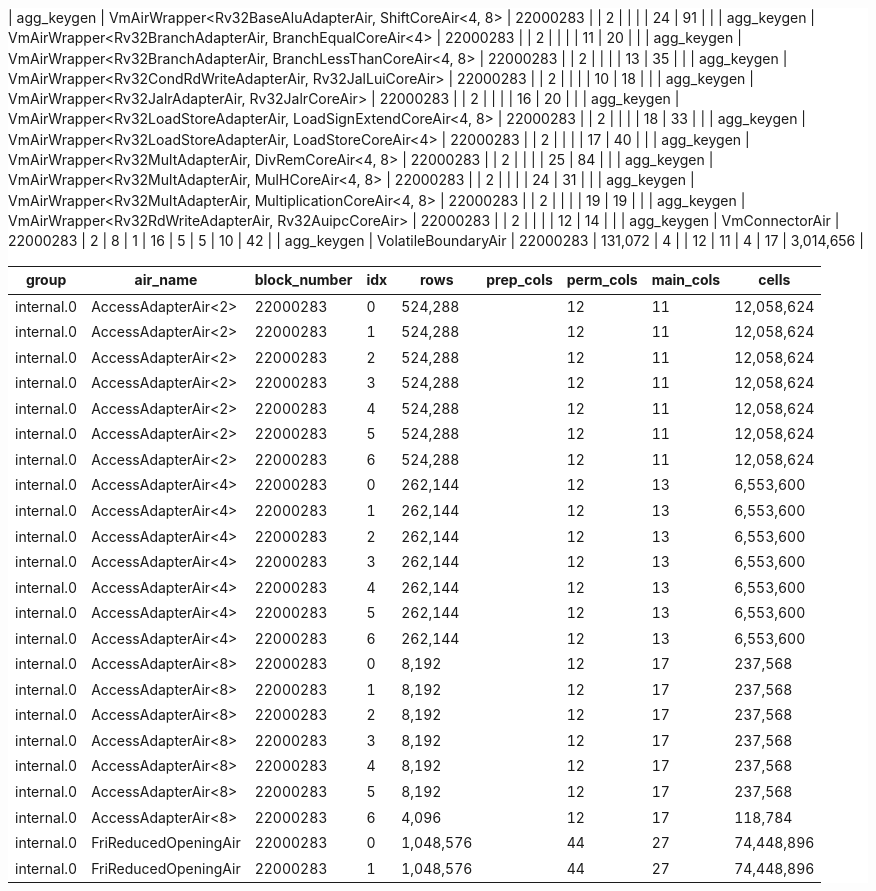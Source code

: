 | agg_keygen | VmAirWrapper<Rv32BaseAluAdapterAir, ShiftCoreAir<4, 8> | 22000283 |  | 2 |  |  |  | 24 | 91 |  | 
| agg_keygen | VmAirWrapper<Rv32BranchAdapterAir, BranchEqualCoreAir<4> | 22000283 |  | 2 |  |  |  | 11 | 20 |  | 
| agg_keygen | VmAirWrapper<Rv32BranchAdapterAir, BranchLessThanCoreAir<4, 8> | 22000283 |  | 2 |  |  |  | 13 | 35 |  | 
| agg_keygen | VmAirWrapper<Rv32CondRdWriteAdapterAir, Rv32JalLuiCoreAir> | 22000283 |  | 2 |  |  |  | 10 | 18 |  | 
| agg_keygen | VmAirWrapper<Rv32JalrAdapterAir, Rv32JalrCoreAir> | 22000283 |  | 2 |  |  |  | 16 | 20 |  | 
| agg_keygen | VmAirWrapper<Rv32LoadStoreAdapterAir, LoadSignExtendCoreAir<4, 8> | 22000283 |  | 2 |  |  |  | 18 | 33 |  | 
| agg_keygen | VmAirWrapper<Rv32LoadStoreAdapterAir, LoadStoreCoreAir<4> | 22000283 |  | 2 |  |  |  | 17 | 40 |  | 
| agg_keygen | VmAirWrapper<Rv32MultAdapterAir, DivRemCoreAir<4, 8> | 22000283 |  | 2 |  |  |  | 25 | 84 |  | 
| agg_keygen | VmAirWrapper<Rv32MultAdapterAir, MulHCoreAir<4, 8> | 22000283 |  | 2 |  |  |  | 24 | 31 |  | 
| agg_keygen | VmAirWrapper<Rv32MultAdapterAir, MultiplicationCoreAir<4, 8> | 22000283 |  | 2 |  |  |  | 19 | 19 |  | 
| agg_keygen | VmAirWrapper<Rv32RdWriteAdapterAir, Rv32AuipcCoreAir> | 22000283 |  | 2 |  |  |  | 12 | 14 |  | 
| agg_keygen | VmConnectorAir | 22000283 | 2 | 8 | 1 | 16 | 5 | 5 | 10 | 42 | 
| agg_keygen | VolatileBoundaryAir | 22000283 | 131,072 | 4 |  | 12 | 11 | 4 | 17 | 3,014,656 | 

| group | air_name | block_number | idx | rows | prep_cols | perm_cols | main_cols | cells |
| --- | --- | --- | --- | --- | --- | --- | --- | --- |
| internal.0 | AccessAdapterAir<2> | 22000283 | 0 | 524,288 |  | 12 | 11 | 12,058,624 | 
| internal.0 | AccessAdapterAir<2> | 22000283 | 1 | 524,288 |  | 12 | 11 | 12,058,624 | 
| internal.0 | AccessAdapterAir<2> | 22000283 | 2 | 524,288 |  | 12 | 11 | 12,058,624 | 
| internal.0 | AccessAdapterAir<2> | 22000283 | 3 | 524,288 |  | 12 | 11 | 12,058,624 | 
| internal.0 | AccessAdapterAir<2> | 22000283 | 4 | 524,288 |  | 12 | 11 | 12,058,624 | 
| internal.0 | AccessAdapterAir<2> | 22000283 | 5 | 524,288 |  | 12 | 11 | 12,058,624 | 
| internal.0 | AccessAdapterAir<2> | 22000283 | 6 | 524,288 |  | 12 | 11 | 12,058,624 | 
| internal.0 | AccessAdapterAir<4> | 22000283 | 0 | 262,144 |  | 12 | 13 | 6,553,600 | 
| internal.0 | AccessAdapterAir<4> | 22000283 | 1 | 262,144 |  | 12 | 13 | 6,553,600 | 
| internal.0 | AccessAdapterAir<4> | 22000283 | 2 | 262,144 |  | 12 | 13 | 6,553,600 | 
| internal.0 | AccessAdapterAir<4> | 22000283 | 3 | 262,144 |  | 12 | 13 | 6,553,600 | 
| internal.0 | AccessAdapterAir<4> | 22000283 | 4 | 262,144 |  | 12 | 13 | 6,553,600 | 
| internal.0 | AccessAdapterAir<4> | 22000283 | 5 | 262,144 |  | 12 | 13 | 6,553,600 | 
| internal.0 | AccessAdapterAir<4> | 22000283 | 6 | 262,144 |  | 12 | 13 | 6,553,600 | 
| internal.0 | AccessAdapterAir<8> | 22000283 | 0 | 8,192 |  | 12 | 17 | 237,568 | 
| internal.0 | AccessAdapterAir<8> | 22000283 | 1 | 8,192 |  | 12 | 17 | 237,568 | 
| internal.0 | AccessAdapterAir<8> | 22000283 | 2 | 8,192 |  | 12 | 17 | 237,568 | 
| internal.0 | AccessAdapterAir<8> | 22000283 | 3 | 8,192 |  | 12 | 17 | 237,568 | 
| internal.0 | AccessAdapterAir<8> | 22000283 | 4 | 8,192 |  | 12 | 17 | 237,568 | 
| internal.0 | AccessAdapterAir<8> | 22000283 | 5 | 8,192 |  | 12 | 17 | 237,568 | 
| internal.0 | AccessAdapterAir<8> | 22000283 | 6 | 4,096 |  | 12 | 17 | 118,784 | 
| internal.0 | FriReducedOpeningAir | 22000283 | 0 | 1,048,576 |  | 44 | 27 | 74,448,896 | 
| internal.0 | FriReducedOpeningAir | 22000283 | 1 | 1,048,576 |  | 44 | 27 | 74,448,896 | 